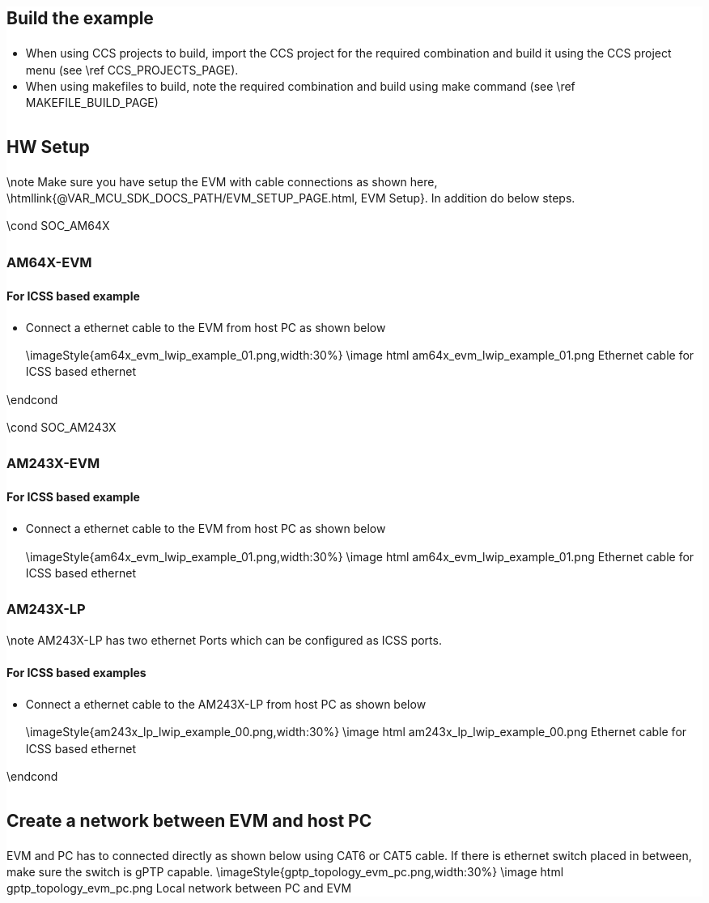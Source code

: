 ## Build the example

- When using CCS projects to build, import the CCS project for the required combination
  and build it using the CCS project menu (see \ref CCS_PROJECTS_PAGE).
- When using makefiles to build, note the required combination and build using
  make command (see \ref MAKEFILE_BUILD_PAGE)

## HW Setup

\note Make sure you have setup the EVM with cable connections as shown here, \htmllink{@VAR_MCU_SDK_DOCS_PATH/EVM_SETUP_PAGE.html, EVM Setup}.
      In addition do below steps.

\cond SOC_AM64X

### AM64X-EVM

#### For ICSS based example

- Connect a ethernet cable to the EVM from host PC as shown below

  \imageStyle{am64x_evm_lwip_example_01.png,width:30%}
  \image html am64x_evm_lwip_example_01.png Ethernet cable for ICSS based ethernet

\endcond

\cond SOC_AM243X

### AM243X-EVM

#### For ICSS based example

- Connect a ethernet cable to the EVM from host PC as shown below

  \imageStyle{am64x_evm_lwip_example_01.png,width:30%}
  \image html am64x_evm_lwip_example_01.png Ethernet cable for ICSS based ethernet

### AM243X-LP

\note AM243X-LP has two ethernet Ports which can be configured as ICSS ports.

#### For ICSS based examples

- Connect a ethernet cable to the AM243X-LP from host PC as shown below

  \imageStyle{am243x_lp_lwip_example_00.png,width:30%}
  \image html am243x_lp_lwip_example_00.png Ethernet cable for ICSS based ethernet

\endcond

## Create a network between EVM and host PC
EVM and PC has to connected directly as shown below using CAT6 or CAT5 cable. If there is ethernet switch placed in between, make sure the switch is gPTP capable.
  \imageStyle{gptp_topology_evm_pc.png,width:30%}
  \image html gptp_topology_evm_pc.png Local network between PC and EVM
